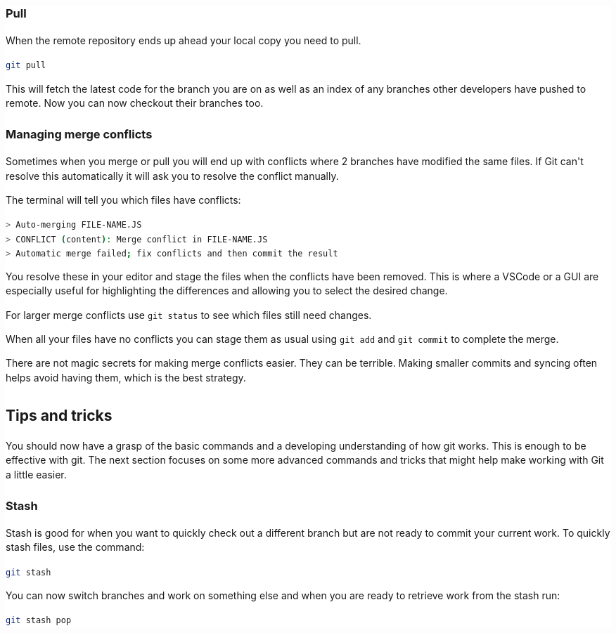 ### Pull

When the remote repository ends up ahead your local copy you need to pull. 

```bash
git pull
```

This will fetch the latest code for the branch you are on as well as an index of any branches other developers have pushed to remote. Now you can now checkout their branches too.

### Managing merge conflicts

Sometimes when you merge or pull you will end up with conflicts where 2 branches have modified the same files. If Git can't resolve this automatically it will ask you to resolve the conflict manually.

The terminal will tell you which files have conflicts:

```bash
> Auto-merging FILE-NAME.JS
> CONFLICT (content): Merge conflict in FILE-NAME.JS
> Automatic merge failed; fix conflicts and then commit the result
```

You resolve these in your editor and stage the files when the conflicts have been removed. This is where a VSCode or a GUI are especially useful for highlighting the differences and allowing you to select the desired change.

For larger merge conflicts use `git status` to see which files still need changes. 

When all your files have no conflicts you can stage them as usual using `git add` and `git commit` to complete the merge.

There are not magic secrets for making merge conflicts easier. They can be terrible. Making smaller commits and syncing often helps avoid having them, which is the best strategy.

## Tips and tricks

You should now have a grasp of the basic commands and a developing understanding of how git works. This is enough to be effective with git. The next section focuses on some more advanced commands and tricks that might help make working with Git a little easier.

### Stash

Stash is good for when you want to quickly check out a different branch but are not ready to commit your current work. To quickly stash files, use the command:

```bash
git stash
```
You can now switch branches and work on something else and when you are ready to retrieve work from the stash run:

```bash
git stash pop
```
